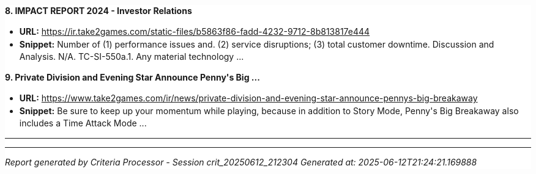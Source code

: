 **8. IMPACT REPORT 2024 - Investor Relations**
* **URL:** https://ir.take2games.com/static-files/b5863f86-fadd-4232-9712-8b813817e444
* **Snippet:** Number of (1) performance issues and. (2) service disruptions; (3) total customer downtime. Discussion and Analysis. N/A. TC-SI-550a.1. Any material technology ...

**9. Private Division and Evening Star Announce Penny's Big ...**
* **URL:** https://www.take2games.com/ir/news/private-division-and-evening-star-announce-pennys-big-breakaway
* **Snippet:** Be sure to keep up your momentum while playing, because in addition to Story Mode, Penny's Big Breakaway also includes a Time Attack Mode ...

---

---
*Report generated by Criteria Processor - Session crit_20250612_212304*
*Generated at: 2025-06-12T21:24:21.169888*